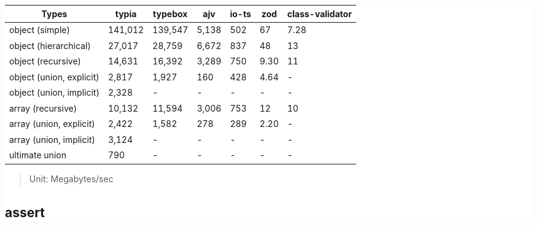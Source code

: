  Types | typia | typebox | ajv | io-ts | zod | class-validator 
-------|------|------|------|------|------|------
 object (simple) | 141,012 | 139,547 | 5,138 | 502 | 67 | 7.28 
 object (hierarchical) | 27,017 | 28,759 | 6,672 | 837 | 48 | 13 
 object (recursive) | 14,631 | 16,392 | 3,289 | 750 | 9.30 | 11 
 object (union, explicit) | 2,817 | 1,927 | 160 | 428 | 4.64 |  -  
 object (union, implicit) | 2,328 |  -  |  -  |  -  |  -  |  -  
 array (recursive) | 10,132 | 11,594 | 3,006 | 753 | 12 | 10 
 array (union, explicit) | 2,422 | 1,582 | 278 | 289 | 2.20 |  -  
 array (union, implicit) | 3,124 |  -  |  -  |  -  |  -  |  -  
 ultimate union | 790 |  -  |  -  |  -  |  -  |  -  

> Unit: Megabytes/sec




## assert
